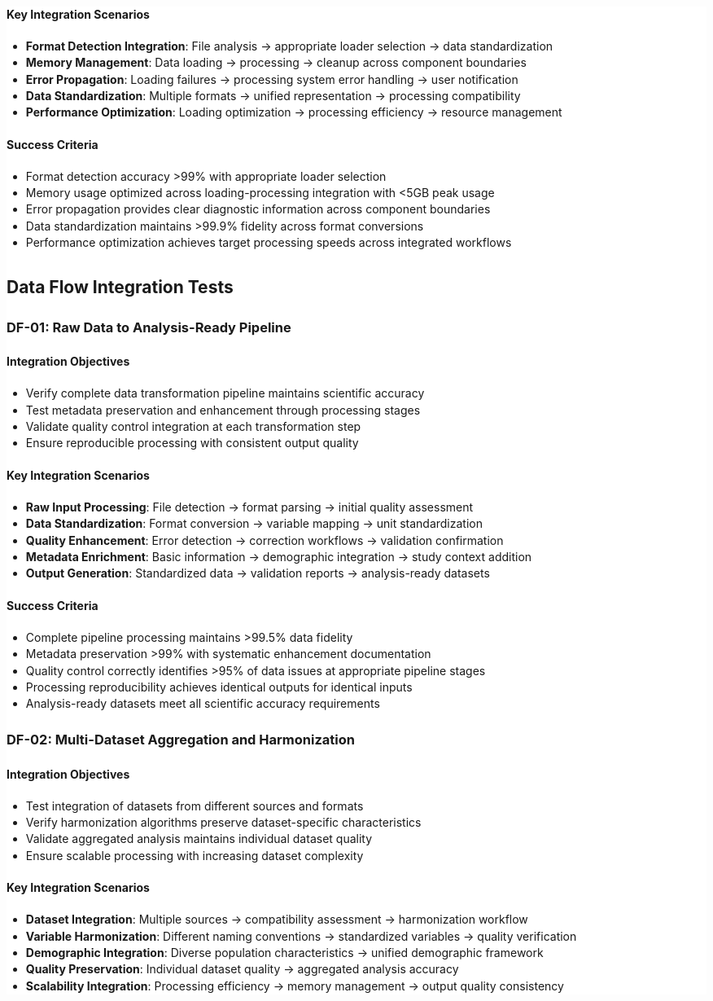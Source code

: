 #### Key Integration Scenarios
- **Format Detection Integration**: File analysis → appropriate loader selection → data standardization
- **Memory Management**: Data loading → processing → cleanup across component boundaries
- **Error Propagation**: Loading failures → processing system error handling → user notification
- **Data Standardization**: Multiple formats → unified representation → processing compatibility
- **Performance Optimization**: Loading optimization → processing efficiency → resource management

#### Success Criteria
- Format detection accuracy >99% with appropriate loader selection
- Memory usage optimized across loading-processing integration with <5GB peak usage
- Error propagation provides clear diagnostic information across component boundaries
- Data standardization maintains >99.9% fidelity across format conversions
- Performance optimization achieves target processing speeds across integrated workflows

## Data Flow Integration Tests

### DF-01: Raw Data to Analysis-Ready Pipeline

#### Integration Objectives
- Verify complete data transformation pipeline maintains scientific accuracy
- Test metadata preservation and enhancement through processing stages
- Validate quality control integration at each transformation step
- Ensure reproducible processing with consistent output quality

#### Key Integration Scenarios
- **Raw Input Processing**: File detection → format parsing → initial quality assessment
- **Data Standardization**: Format conversion → variable mapping → unit standardization
- **Quality Enhancement**: Error detection → correction workflows → validation confirmation
- **Metadata Enrichment**: Basic information → demographic integration → study context addition
- **Output Generation**: Standardized data → validation reports → analysis-ready datasets

#### Success Criteria
- Complete pipeline processing maintains >99.5% data fidelity
- Metadata preservation >99% with systematic enhancement documentation
- Quality control correctly identifies >95% of data issues at appropriate pipeline stages
- Processing reproducibility achieves identical outputs for identical inputs
- Analysis-ready datasets meet all scientific accuracy requirements

### DF-02: Multi-Dataset Aggregation and Harmonization

#### Integration Objectives
- Test integration of datasets from different sources and formats
- Verify harmonization algorithms preserve dataset-specific characteristics
- Validate aggregated analysis maintains individual dataset quality
- Ensure scalable processing with increasing dataset complexity

#### Key Integration Scenarios
- **Dataset Integration**: Multiple sources → compatibility assessment → harmonization workflow
- **Variable Harmonization**: Different naming conventions → standardized variables → quality verification
- **Demographic Integration**: Diverse population characteristics → unified demographic framework
- **Quality Preservation**: Individual dataset quality → aggregated analysis accuracy
- **Scalability Integration**: Processing efficiency → memory management → output quality consistency
